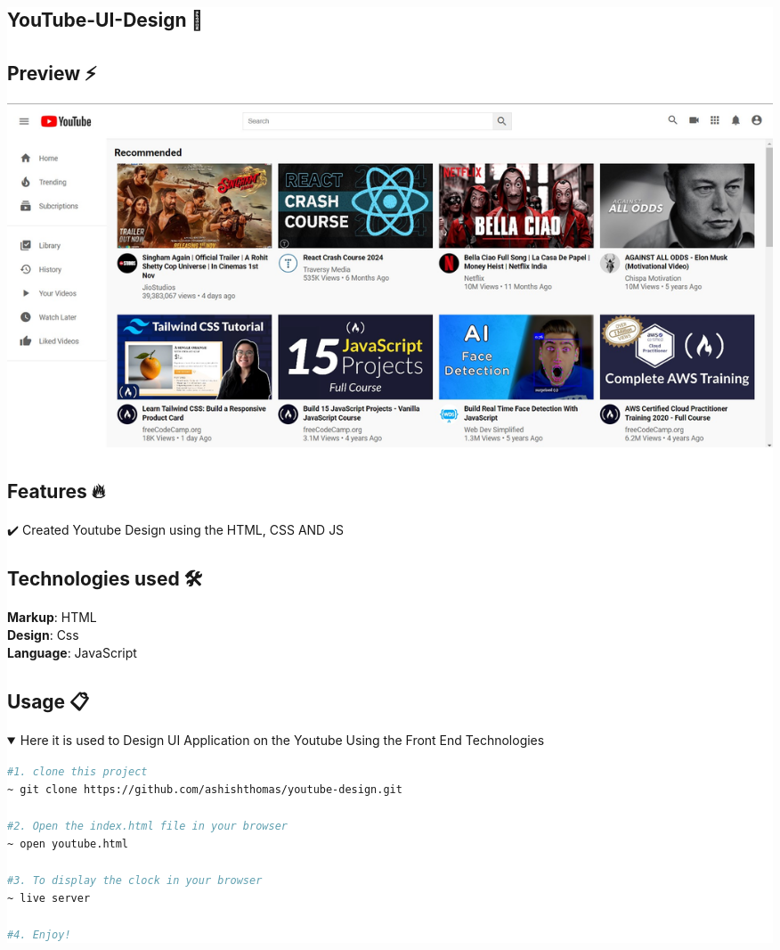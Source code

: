 ## YouTube-UI-Design 🎯

</ul><h2> Preview ⚡️</h2>
<p align="center">
  <img src="./images/Youtube-UI-Design-ScreenShot.jpg" alt="YouTube-UI" width="100%" />
</p>

## Features 🔥

✔️ Created Youtube Design using the HTML, CSS AND JS <br />

## Technologies used 🛠️

**Markup**: HTML <br />
**Design**: Css<br />
**Language**: JavaScript <br />

## Usage 📋

<details open>
<summary> Here it is used to Design UI Application on the Youtube Using the Front End Technologies </summary>

```bash
#1. clone this project
~ git clone https://github.com/ashishthomas/youtube-design.git

#2. Open the index.html file in your browser
~ open youtube.html

#3. To display the clock in your browser
~ live server

#4. Enjoy!

```
